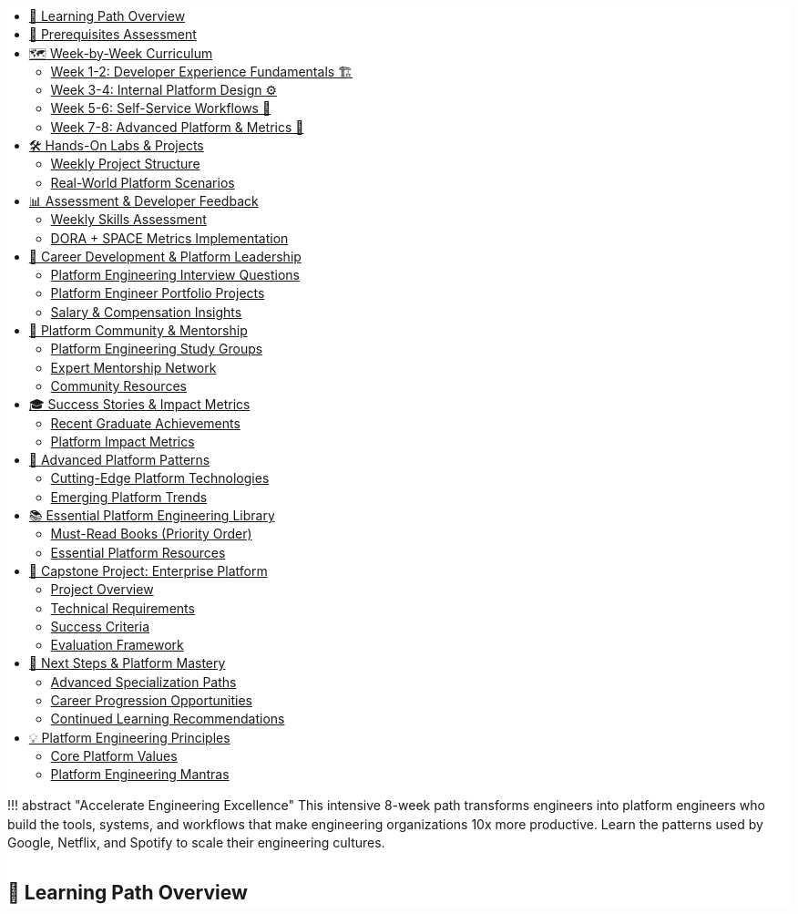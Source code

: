 - [🎯 Learning Path Overview](#-learning-path-overview)
- [🎯 Prerequisites Assessment](#-prerequisites-assessment)
- [🗺️ Week-by-Week Curriculum](#-week-by-week-curriculum)
  - [Week 1-2: Developer Experience Fundamentals 🏗️](#week-1-2-developer-experience-fundamentals-)
  - [Week 3-4: Internal Platform Design ⚙️](#week-3-4-internal-platform-design-)
  - [Week 5-6: Self-Service Workflows 🔧](#week-5-6-self-service-workflows-)
  - [Week 7-8: Advanced Platform & Metrics 🚀](#week-7-8-advanced-platform-metrics-)
- [🛠️ Hands-On Labs & Projects](#-hands-on-labs-projects)
  - [Weekly Project Structure](#weekly-project-structure)
  - [Real-World Platform Scenarios](#real-world-platform-scenarios)
- [📊 Assessment & Developer Feedback](#-assessment-developer-feedback)
  - [Weekly Skills Assessment](#weekly-skills-assessment)
  - [DORA + SPACE Metrics Implementation](#dora-space-metrics-implementation)
- [💼 Career Development & Platform Leadership](#-career-development-platform-leadership)
  - [Platform Engineering Interview Questions](#platform-engineering-interview-questions)
  - [Platform Engineer Portfolio Projects](#platform-engineer-portfolio-projects)
  - [Salary & Compensation Insights](#salary-compensation-insights)
- [👥 Platform Community & Mentorship](#-platform-community-mentorship)
  - [Platform Engineering Study Groups](#platform-engineering-study-groups)
  - [Expert Mentorship Network](#expert-mentorship-network)
  - [Community Resources](#community-resources)
- [🎓 Success Stories & Impact Metrics](#-success-stories-impact-metrics)
  - [Recent Graduate Achievements](#recent-graduate-achievements)
  - [Platform Impact Metrics](#platform-impact-metrics)
- [🚀 Advanced Platform Patterns](#-advanced-platform-patterns)
  - [Cutting-Edge Platform Technologies](#cutting-edge-platform-technologies)
  - [Emerging Platform Trends](#emerging-platform-trends)
- [📚 Essential Platform Engineering Library](#-essential-platform-engineering-library)
  - [Must-Read Books (Priority Order)](#must-read-books-priority-order)
  - [Essential Platform Resources](#essential-platform-resources)
- [🏁 Capstone Project: Enterprise Platform](#-capstone-project-enterprise-platform)
  - [Project Overview](#project-overview)
  - [Technical Requirements](#technical-requirements)
  - [Success Criteria](#success-criteria)
  - [Evaluation Framework](#evaluation-framework)
- [🎉 Next Steps & Platform Mastery](#-next-steps-platform-mastery)
  - [Advanced Specialization Paths](#advanced-specialization-paths)
  - [Career Progression Opportunities](#career-progression-opportunities)
  - [Continued Learning Recommendations](#continued-learning-recommendations)
- [💡 Platform Engineering Principles](#-platform-engineering-principles)
  - [Core Platform Values](#core-platform-values)
  - [Platform Engineering Mantras](#platform-engineering-mantras)



!!! abstract "Accelerate Engineering Excellence"
    This intensive 8-week path transforms engineers into platform engineers who build the tools, systems, and workflows that make engineering organizations 10x more productive. Learn the patterns used by Google, Netflix, and Spotify to scale their engineering cultures.

## 🎯 Learning Path Overview
